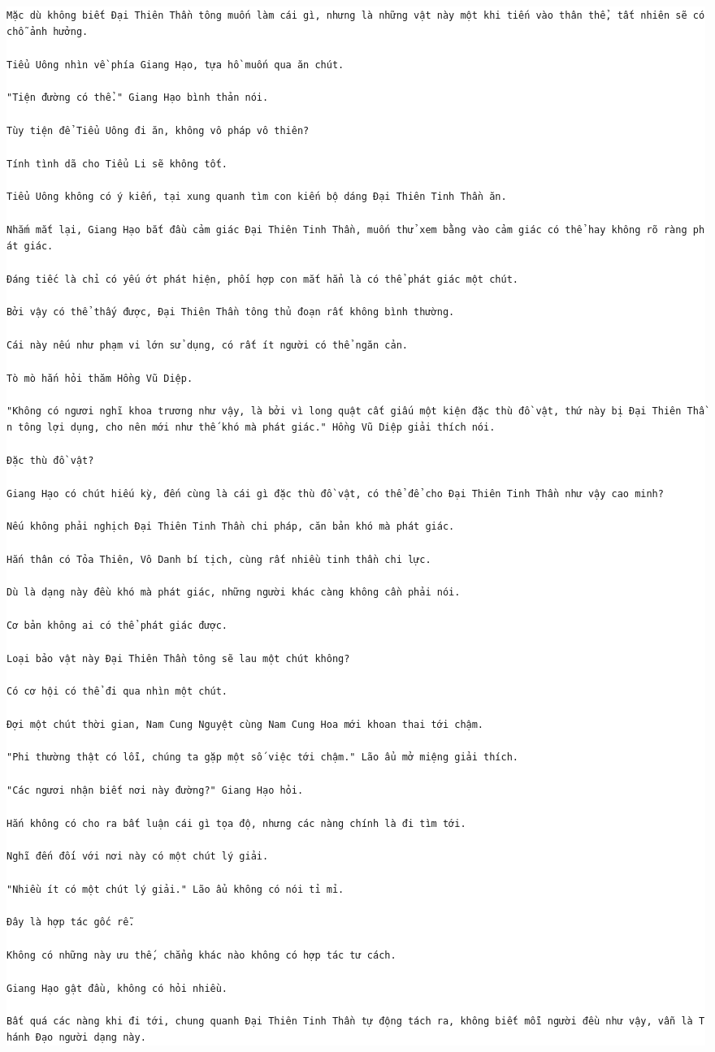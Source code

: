 	Mặc dù không biết Đại Thiên Thần tông muốn làm cái gì, nhưng là những vật này một khi tiến vào thân thể, tất nhiên sẽ có chỗ ảnh hưởng.

	Tiểu Uông nhìn về phía Giang Hạo, tựa hồ muốn qua ăn chút.

	"Tiện đường có thể." Giang Hạo bình thản nói.

	Tùy tiện để Tiểu Uông đi ăn, không vô pháp vô thiên?

	Tính tình dã cho Tiểu Li sẽ không tốt.

	Tiểu Uông không có ý kiến, tại xung quanh tìm con kiến bộ dáng Đại Thiên Tinh Thần ăn.

	Nhắm mắt lại, Giang Hạo bắt đầu cảm giác Đại Thiên Tinh Thần, muốn thử xem bằng vào cảm giác có thể hay không rõ ràng phát giác.

	Đáng tiếc là chỉ có yếu ớt phát hiện, phối hợp con mắt hẳn là có thể phát giác một chút.

	Bởi vậy có thể thấy được, Đại Thiên Thần tông thủ đoạn rất không bình thường.

	Cái này nếu như phạm vi lớn sử dụng, có rất ít người có thể ngăn cản.

	Tò mò hắn hỏi thăm Hồng Vũ Diệp.

	"Không có ngươi nghĩ khoa trương như vậy, là bởi vì long quật cất giấu một kiện đặc thù đồ vật, thứ này bị Đại Thiên Thần tông lợi dụng, cho nên mới như thế khó mà phát giác." Hồng Vũ Diệp giải thích nói.

	Đặc thù đồ vật?

	Giang Hạo có chút hiếu kỳ, đến cùng là cái gì đặc thù đồ vật, có thể để cho Đại Thiên Tinh Thần như vậy cao minh?

	Nếu không phải nghịch Đại Thiên Tinh Thần chi pháp, căn bản khó mà phát giác.

	Hắn thân có Tỏa Thiên, Vô Danh bí tịch, cùng rất nhiều tinh thần chi lực.

	Dù là dạng này đều khó mà phát giác, những người khác càng không cần phải nói.

	Cơ bản không ai có thể phát giác được.

	Loại bảo vật này Đại Thiên Thần tông sẽ lau một chút không?

	Có cơ hội có thể đi qua nhìn một chút.

	Đợi một chút thời gian, Nam Cung Nguyệt cùng Nam Cung Hoa mới khoan thai tới chậm.

	"Phi thường thật có lỗi, chúng ta gặp một số việc tới chậm." Lão ẩu mở miệng giải thích.

	"Các ngươi nhận biết nơi này đường?" Giang Hạo hỏi.

	Hắn không có cho ra bất luận cái gì tọa độ, nhưng các nàng chính là đi tìm tới.

	Nghĩ đến đối với nơi này có một chút lý giải.

	"Nhiều ít có một chút lý giải." Lão ẩu không có nói tỉ mỉ.

	Đây là hợp tác gốc rễ.

	Không có những này ưu thế, chẳng khác nào không có hợp tác tư cách.

	Giang Hạo gật đầu, không có hỏi nhiều.

	Bất quá các nàng khi đi tới, chung quanh Đại Thiên Tinh Thần tự động tách ra, không biết mỗi người đều như vậy, vẫn là Thánh Đạo người dạng này.
